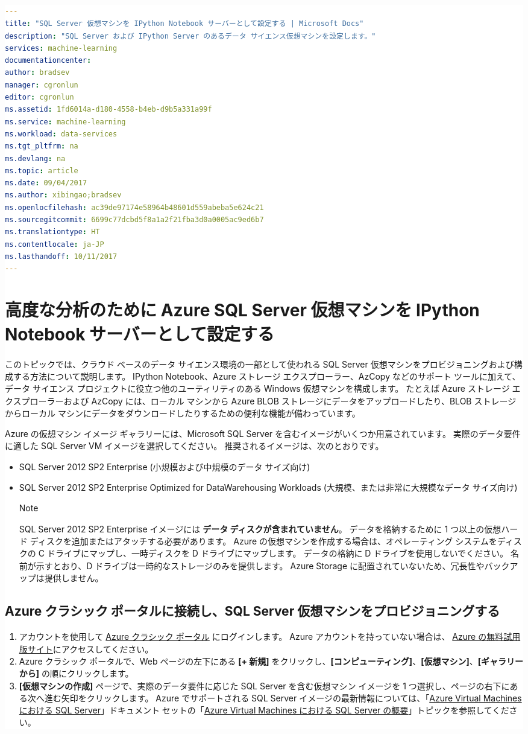 ```yaml
---
title: "SQL Server 仮想マシンを IPython Notebook サーバーとして設定する | Microsoft Docs"
description: "SQL Server および IPython Server のあるデータ サイエンス仮想マシンを設定します。"
services: machine-learning
documentationcenter: 
author: bradsev
manager: cgronlun
editor: cgronlun
ms.assetid: 1fd6014a-d180-4558-b4eb-d9b5a331a99f
ms.service: machine-learning
ms.workload: data-services
ms.tgt_pltfrm: na
ms.devlang: na
ms.topic: article
ms.date: 09/04/2017
ms.author: xibingao;bradsev
ms.openlocfilehash: ac39de97174e58964b48601d559abeba5e624c21
ms.sourcegitcommit: 6699c77dcbd5f8a1a2f21fba3d0a0005ac9ed6b7
ms.translationtype: HT
ms.contentlocale: ja-JP
ms.lasthandoff: 10/11/2017
---
```

# <a name="set-up-an-azure-sql-server-virtual-machine-as-an-ipython-notebook-server-for-advanced-analytics"></a>高度な分析のために Azure SQL Server 仮想マシンを IPython Notebook サーバーとして設定する
このトピックでは、クラウド ベースのデータ サイエンス環境の一部として使われる SQL Server 仮想マシンをプロビジョニングおよび構成する方法について説明します。 IPython Notebook、Azure ストレージ エクスプローラー、AzCopy などのサポート ツールに加えて、データ サイエンス プロジェクトに役立つ他のユーティリティのある Windows 仮想マシンを構成します。 たとえば Azure ストレージ エクスプローラーおよび AzCopy には、ローカル マシンから Azure BLOB ストレージにデータをアップロードしたり、BLOB ストレージからローカル マシンにデータをダウンロードしたりするための便利な機能が備わっています。

Azure の仮想マシン イメージ ギャラリーには、Microsoft SQL Server を含むイメージがいくつか用意されています。 実際のデータ要件に適した SQL Server VM イメージを選択してください。 推奨されるイメージは、次のとおりです。

* SQL Server 2012 SP2 Enterprise (小規模および中規模のデータ サイズ向け)
* SQL Server 2012 SP2 Enterprise Optimized for DataWarehousing Workloads (大規模、または非常に大規模なデータ サイズ向け)
  
  > [!NOTE]
  > SQL Server 2012 SP2 Enterprise イメージには **データ ディスクが含まれていません**。 データを格納するために 1 つ以上の仮想ハード ディスクを追加またはアタッチする必要があります。 Azure の仮想マシンを作成する場合は、オペレーティング システムをディスクの C ドライブにマップし、一時ディスクを D ドライブにマップします。 データの格納に D ドライブを使用しないでください。 名前が示すとおり、D ドライブは一時的なストレージのみを提供します。 Azure Storage に配置されていないため、冗長性やバックアップは提供しません。
  > 
  > 

## <a name="Provision"></a>Azure クラシック ポータルに接続し、SQL Server 仮想マシンをプロビジョニングする
1. アカウントを使用して [Azure クラシック ポータル](http://manage.windowsazure.com/) にログインします。
   Azure アカウントを持っていない場合は、 [Azure の無料試用版サイト](https://azure.microsoft.com/pricing/free-trial/)にアクセスしてください。
2. Azure クラシック ポータルで、Web ページの左下にある **[+ 新規]** をクリックし、**[コンピューティング]**、**[仮想マシン]**、**[ギャラリーから]** の順にクリックします。
3. **[仮想マシンの作成]** ページで、実際のデータ要件に応じた SQL Server を含む仮想マシン イメージを 1 つ選択し、ページの右下にある次へ進む矢印をクリックします。 Azure でサポートされる SQL Server イメージの最新情報については、「[Azure Virtual Machines における SQL Server](http://go.microsoft.com/fwlink/p/?LinkId=294719)」ドキュメント セットの「[Azure Virtual Machines における SQL Server の概要](http://go.microsoft.com/fwlink/p/?LinkId=294720)」トピックを参照してください。
   

[1]: ./media/setup-sql-server-virtual-machine/selectsqlvmimg.png
[2]: ./media/setup-sql-server-virtual-machine/4vm-config.png
[3]: ./media/setup-sql-server-virtual-machine/sqlvmports.png
[4]: ./media/setup-sql-server-virtual-machine/vmpostopts.png
[6]: ./media/setup-sql-server-virtual-machine/19connect-to-server.png
[7]: ./media/setup-sql-server-virtual-machine/20server-properties.png
[8]: ./media/setup-sql-server-virtual-machine/21mixed-mode.png
[9]: ./media/setup-sql-server-virtual-machine/22restart2.png
[10]: ./media/setup-sql-server-virtual-machine/23new-login.png
[11]: ./media/setup-sql-server-virtual-machine/24test-login.png
[12]: ./media/setup-sql-server-virtual-machine/25sysadmin.png
[13]: ./media/setup-sql-server-virtual-machine/amlreader.png
[15]: ./media/setup-sql-server-virtual-machine/vmshutdown.png